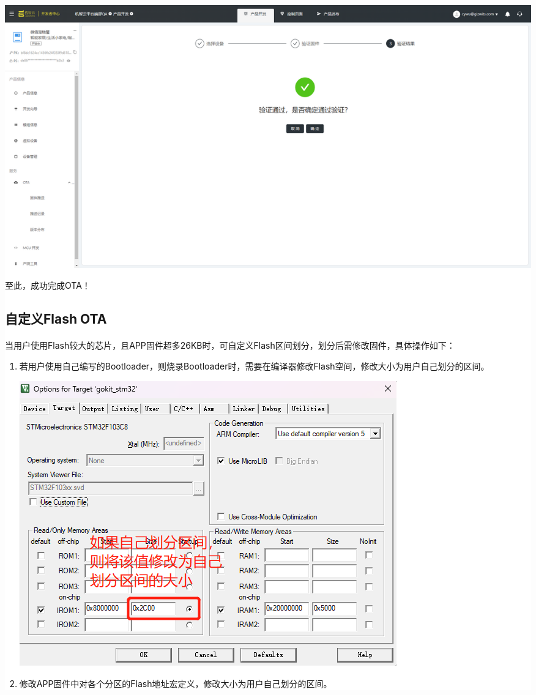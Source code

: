 ![1675419767334](image/OTA使用教程/1675419767334.png)

至此，成功完成OTA！

## 自定义Flash OTA

当用户使用Flash较大的芯片，且APP固件超多26KB时，可自定义Flash区间划分，划分后需修改固件，具体操作如下：

1. 若用户使用自己编写的Bootloader，则烧录Bootloader时，需要在编译器修改Flash空间，修改大小为用户自己划分的区间。

   ![1675419774687](image/OTA使用教程/1675419774687.png)
2. 修改APP固件中对各个分区的Flash地址宏定义，修改大小为用户自己划分的区间。
